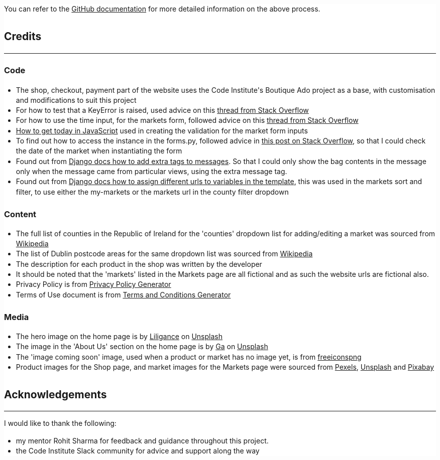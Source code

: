 You can refer to the [GitHub documentation](https://docs.github.com/en/github/creating-cloning-and-archiving-repositories/cloning-a-repository) for more detailed information on the above process.

## Credits
---
### Code
- The shop, checkout, payment part of the website uses the Code Institute's Boutique Ado project as a base, with customisation and modifications to suit this project
- For how to test that a KeyError is raised, used advice on this [thread from Stack Overflow](https://stackoverflow.com/questions/24330642/testing-for-keyerror)
- For how to use the time input, for the markets form, followed advice on this [thread from Stack Overflow](https://stackoverflow.com/questions/55404397/how-to-use-timeinput-widget-in-django-forms)
- [How to get today in JavaScript](https://stackoverflow.com/questions/1531093/how-do-i-get-the-current-date-in-javascript) used in creating the validation for the market form inputs
- To find out how to access the instance in the forms.py, followed advice in [this post on Stack Overflow](https://stackoverflow.com/questions/5129402/access-instance-passed-to-modelform-from-cleanself-method), so that I could check the date of the market when instantiating the form
- Found out from [Django docs how to add extra tags to messages](https://docs.djangoproject.com/en/4.0/ref/contrib/messages/). So that I could only show the bag contents in the message only when the message came from particular views, using the extra message tag.
- Found out from [Django docs how to assign different urls to variables in the template](https://docs.djangoproject.com/en/dev/ref/templates/builtins/#url), this was used in the markets sort and filter, to use either the my-markets or the markets url in the county filter dropdown

### Content
- The full list of counties in the Republic of Ireland for the 'counties' dropdown list for adding/editing a market was sourced from [Wikipedia](https://en.wikipedia.org/wiki/List_of_Irish_counties_by_area)
- The list of Dublin postcode areas for the same dropdown list was sourced from [Wikipedia](https://en.wikipedia.org/wiki/List_of_Dublin_postal_districts#County_Dublin_(A41_%E2%80%93_K78))
- The description for each product in the shop was written by the developer
- It should be noted that the 'markets' listed in the Markets page are all fictional and as such the website urls are fictional also.
- Privacy Policy is from [Privacy Policy Generator](https://www.privacypolicygenerator.info/)
- Terms of Use document is from [Terms and Conditions Generator](https://www.termsandconditionsgenerator.com/)

### Media
- The hero image on the home page is by [Liligance](https://unsplash.com/@liligancephotography?utm_source=unsplash&utm_medium=referral&utm_content=creditCopyText) on [Unsplash](https://unsplash.com/photos/5zpH2y7v4aA)
- The image in the 'About Us' section on the home page is by [Ga](https://unsplash.com/@neringa?utm_source=unsplash&utm_medium=referral&utm_content=creditCopyText) on [Unsplash](https://unsplash.com/photos/RBerxXPnZPE)
- The 'image coming soon' image, used when a product or market has no image yet, is from [freeiconspng](https://www.freeiconspng.com/img/23499)
- Product images for the Shop page, and market images for the Markets page were sourced from [Pexels](https://www.pexels.com/search/macrame%20wallhanging/), [Unsplash](https://unsplash.com/s/photos/macrame-wallhanging) and [Pixabay](https://pixabay.com/images/search/macrame/)


## Acknowledgements
---
I would like to thank the following:
- my mentor Rohit Sharma for feedback and guidance throughout this project.
- the Code Institute Slack community for advice and support along the way